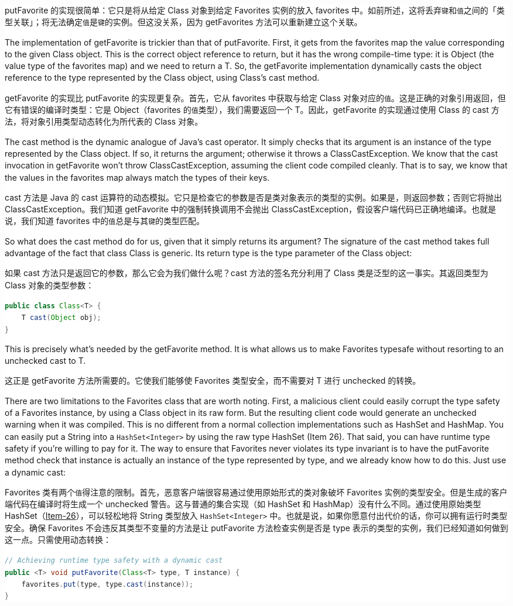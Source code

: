 putFavorite 的实现很简单：它只是将从给定 Class 对象到给定 Favorites 实例的放入 favorites 中。如前所述，这将丢弃`键`和`值`之间的「类型关联」；将无法确定`值`是`键`的实例。但这没关系，因为 getFavorites 方法可以重新建立这个关联。

The implementation of getFavorite is trickier than that of putFavorite. First, it gets from the favorites map the value corresponding to the given Class object. This is the correct object reference to return, but it has the wrong compile-time type: it is Object (the value type of the favorites map) and we need to return a T. So, the getFavorite implementation dynamically casts the object reference to the type represented by the Class object, using Class’s cast method.

getFavorite 的实现比 putFavorite 的实现更复杂。首先，它从 favorites 中获取与给定 Class 对象对应的`值`。这是正确的对象引用返回，但它有错误的编译时类型：它是 Object（favorites 的`值`类型），我们需要返回一个 T。因此，getFavorite 的实现通过使用 Class 的 cast 方法，将对象引用类型动态转化为所代表的 Class 对象。

The cast method is the dynamic analogue of Java’s cast operator. It simply checks that its argument is an instance of the type represented by the Class object. If so, it returns the argument; otherwise it throws a ClassCastException. We know that the cast invocation in getFavorite won’t throw ClassCastException, assuming the client code compiled cleanly. That is to say, we know that the values in the favorites map always match the types of their keys.

cast 方法是 Java 的 cast 运算符的动态模拟。它只是检查它的参数是否是类对象表示的类型的实例。如果是，则返回参数；否则它将抛出 ClassCastException。我们知道 getFavorite 中的强制转换调用不会抛出 ClassCastException，假设客户端代码已正确地编译。也就是说，我们知道 favorites 中的`值`总是与其`键`的类型匹配。

So what does the cast method do for us, given that it simply returns its argument? The signature of the cast method takes full advantage of the fact that class Class is generic. Its return type is the type parameter of the Class object:

如果 cast 方法只是返回它的参数，那么它会为我们做什么呢？cast 方法的签名充分利用了 Class 类是泛型的这一事实。其返回类型为 Class 对象的类型参数：

```java
public class Class<T> {
    T cast(Object obj);
}
```

This is precisely what’s needed by the getFavorite method. It is what allows us to make Favorites typesafe without resorting to an unchecked cast to T.

这正是 getFavorite 方法所需要的。它使我们能够使 Favorites 类型安全，而不需要对 T 进行 unchecked 的转换。

There are two limitations to the Favorites class that are worth noting. First, a malicious client could easily corrupt the type safety of a Favorites instance, by using a Class object in its raw form. But the resulting client code would generate an unchecked warning when it was compiled. This is no different from a normal collection implementations such as HashSet and HashMap. You can easily put a String into a `HashSet<Integer>` by using the raw type HashSet (Item 26). That said, you can have runtime type safety if you’re willing to pay for it. The way to ensure that Favorites never violates its type invariant is to have the putFavorite method check that instance is actually an instance of the type represented by type, and we already know how to do this. Just use a dynamic cast:

Favorites 类有两个`值`得注意的限制。首先，恶意客户端很容易通过使用原始形式的类对象破坏 Favorites 实例的类型安全。但是生成的客户端代码在编译时将生成一个 unchecked 警告。这与普通的集合实现（如 HashSet 和 HashMap）没有什么不同。通过使用原始类型 HashSet（[Item-26](/Chapter-5/Chapter-5-Item-26-Do-not-use-raw-types.md)），可以轻松地将 String 类型放入 `HashSet<Integer>` 中。也就是说，如果你愿意付出代价的话，你可以拥有运行时类型安全。确保 Favorites 不会违反其类型不变量的方法是让 putFavorite 方法检查实例是否是 type 表示的类型的实例，我们已经知道如何做到这一点。只需使用动态转换：

```java
// Achieving runtime type safety with a dynamic cast
public <T> void putFavorite(Class<T> type, T instance) {
    favorites.put(type, type.cast(instance));
}
```
